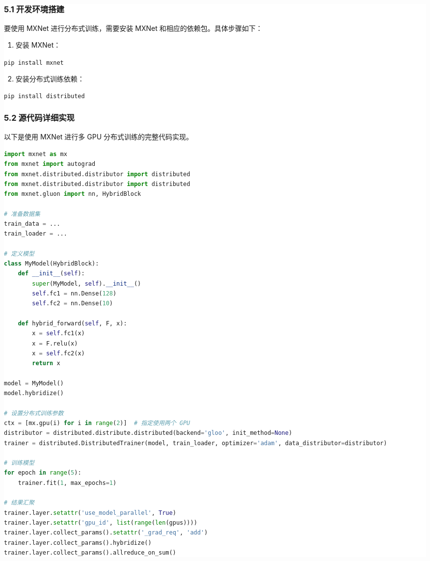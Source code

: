 ### 5.1 开发环境搭建

要使用 MXNet 进行分布式训练，需要安装 MXNet 和相应的依赖包。具体步骤如下：

1. 安装 MXNet：

```bash
pip install mxnet
```

2. 安装分布式训练依赖：

```bash
pip install distributed
```

### 5.2 源代码详细实现

以下是使用 MXNet 进行多 GPU 分布式训练的完整代码实现。

```python
import mxnet as mx
from mxnet import autograd
from mxnet.distributed.distributor import distributed
from mxnet.distributed.distributor import distributed
from mxnet.gluon import nn, HybridBlock

# 准备数据集
train_data = ...
train_loader = ...

# 定义模型
class MyModel(HybridBlock):
    def __init__(self):
        super(MyModel, self).__init__()
        self.fc1 = nn.Dense(128)
        self.fc2 = nn.Dense(10)

    def hybrid_forward(self, F, x):
        x = self.fc1(x)
        x = F.relu(x)
        x = self.fc2(x)
        return x

model = MyModel()
model.hybridize()

# 设置分布式训练参数
ctx = [mx.gpu(i) for i in range(2)]  # 指定使用两个 GPU
distributor = distributed.distribute.distributed(backend='gloo', init_method=None)
trainer = distributed.DistributedTrainer(model, train_loader, optimizer='adam', data_distributor=distributor)

# 训练模型
for epoch in range(5):
    trainer.fit(1, max_epochs=1)

# 结果汇聚
trainer.layer.setattr('use_model_parallel', True)
trainer.layer.setattr('gpu_id', list(range(len(gpus))))
trainer.layer.collect_params().setattr('_grad_req', 'add')
trainer.layer.collect_params().hybridize()
trainer.layer.collect_params().allreduce_on_sum()
```

